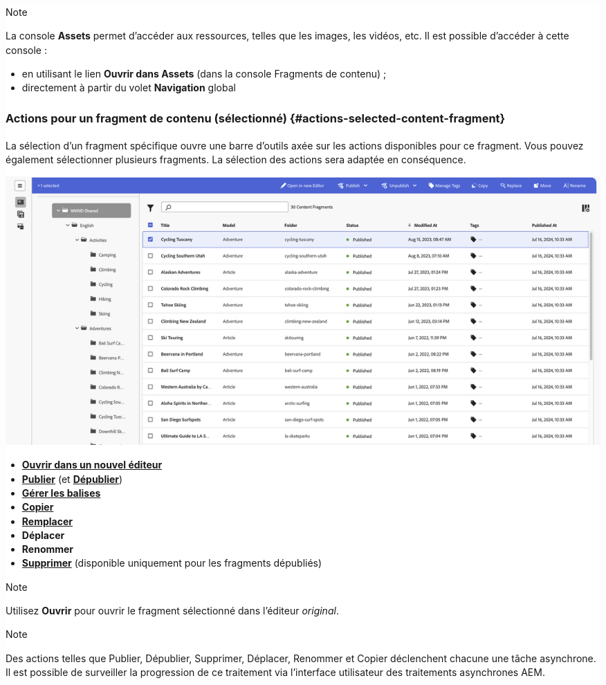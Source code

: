   >[!NOTE]
  >
  >La console **Assets** permet d’accéder aux ressources, telles que les images, les vidéos, etc.  Il est possible d’accéder à cette console :
  >
  >* en utilisant le lien **Ouvrir dans Assets** (dans la console Fragments de contenu) ;
  >* directement à partir du volet **Navigation** global

### Actions pour un fragment de contenu (sélectionné) {#actions-selected-content-fragment}

La sélection d’un fragment spécifique ouvre une barre d’outils axée sur les actions disponibles pour ce fragment. Vous pouvez également sélectionner plusieurs fragments. La sélection des actions sera adaptée en conséquence.

![Console Fragments de contenu - Barre d’outils pour un fragment sélectionné](assets/cf-managing-console-fragment-toolbar.png)

* **[Ouvrir dans un nouvel éditeur](#editing-the-content-of-your-fragment)**
* **[Publier](#publishing-and-previewing-a-fragment)** (et **[Dépublier](#unpublishing-a-fragment)**)
* **[Gérer les balises](#manage-tags)**
* **[Copier](#copy-a-content-fragment)**
* **[Remplacer](#find-and-replace)**
* **Déplacer**
* **Renommer**
* **[Supprimer](#deleting-a-fragment)** (disponible uniquement pour les fragments dépubliés)


>[!NOTE]
>
>Utilisez **Ouvrir** pour ouvrir le fragment sélectionné dans l’éditeur *original*.

>[!NOTE]
>
>Des actions telles que Publier, Dépublier, Supprimer, Déplacer, Renommer et Copier déclenchent chacune une tâche asynchrone. Il est possible de surveiller la progression de ce traitement via l’interface utilisateur des traitements asynchrones AEM.
